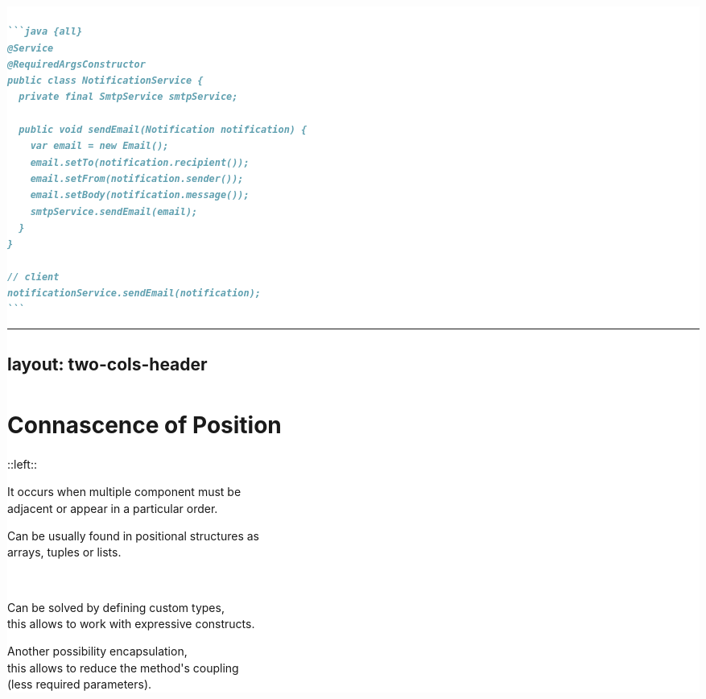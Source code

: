 ````md magic-move {lines: true}

```java {all}
@Service
@RequiredArgsConstructor
public class NotificationService {
  private final SmtpService smtpService;
  
  public void sendEmail(Notification notification) {
    var email = new Email();
    email.setTo(notification.recipient());
    email.setFrom(notification.sender());
    email.setBody(notification.message());
    smtpService.sendEmail(email);
  }
}

// client
notificationService.sendEmail(notification);
```
````

---
layout: two-cols-header
---


# Connascence of Position

::left::


<p v-click>
  It occurs when multiple 
  <span v-mark.mark.yellow=1>component</span> 
  must be
  <br>
  <span v-mark.mark.yellow=1>adjacent</span> 
  or appear in a 
  <span v-mark.mark.yellow=1>particular order</span>.
</p>
<p v-click>
  Can be usually found in positional structures as 
  <br> <span v-mark.mark.yellow=2>arrays</span>,
  <span v-mark.mark.yellow=2>tuples</span>
  or
  <span v-mark.mark.yellow=2>lists</span>.
</p>
<br>
<p v-click>
  Can be solved by defining 
  <span v-mark.mark.green=3>custom types</span>,
  <br>
  this allows to work with
  <span v-mark.mark.green=3>expressive constructs</span>.
</p>
<p v-click>
  Another possibility
  <span v-mark.mark.green=4>encapsulation</span>,
  <br>
  this allows to 
  <span v-mark.mark.green=4>reduce the method's coupling</span>
  <br>
  (less required parameters).
</p>